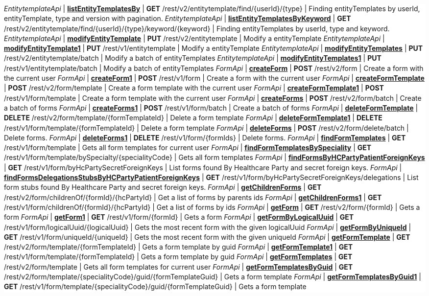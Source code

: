 *EntitytemplateApi* | [**listEntityTemplatesBy**](docs/EntitytemplateApi.md#listentitytemplatesby) | **GET** /rest/v2/entitytemplate/find/{userId}/{type} | Finding entityTemplates by userId, entityTemplate, type and version with pagination.
*EntitytemplateApi* | [**listEntityTemplatesByKeyword**](docs/EntitytemplateApi.md#listentitytemplatesbykeyword) | **GET** /rest/v2/entitytemplate/find/{userId}/{type}/keyword/{keyword} | Finding entityTemplates by userId, type and keyword.
*EntitytemplateApi* | [**modifyEntityTemplate**](docs/EntitytemplateApi.md#modifyentitytemplate) | **PUT** /rest/v2/entitytemplate | Modify a entityTemplate
*EntitytemplateApi* | [**modifyEntityTemplate1**](docs/EntitytemplateApi.md#modifyentitytemplate1) | **PUT** /rest/v1/entitytemplate | Modify a entityTemplate
*EntitytemplateApi* | [**modifyEntityTemplates**](docs/EntitytemplateApi.md#modifyentitytemplates) | **PUT** /rest/v2/entitytemplate/batch | Modify a batch of entityTemplates
*EntitytemplateApi* | [**modifyEntityTemplates1**](docs/EntitytemplateApi.md#modifyentitytemplates1) | **PUT** /rest/v1/entitytemplate/batch | Modify a batch of entityTemplates
*FormApi* | [**createForm**](docs/FormApi.md#createform) | **POST** /rest/v2/form | Create a form with the current user
*FormApi* | [**createForm1**](docs/FormApi.md#createform1) | **POST** /rest/v1/form | Create a form with the current user
*FormApi* | [**createFormTemplate**](docs/FormApi.md#createformtemplate) | **POST** /rest/v2/form/template | Create a form template with the current user
*FormApi* | [**createFormTemplate1**](docs/FormApi.md#createformtemplate1) | **POST** /rest/v1/form/template | Create a form template with the current user
*FormApi* | [**createForms**](docs/FormApi.md#createforms) | **POST** /rest/v2/form/batch | Create a batch of forms
*FormApi* | [**createForms1**](docs/FormApi.md#createforms1) | **POST** /rest/v1/form/batch | Create a batch of forms
*FormApi* | [**deleteFormTemplate**](docs/FormApi.md#deleteformtemplate) | **DELETE** /rest/v2/form/template/{formTemplateId} | Delete a form template
*FormApi* | [**deleteFormTemplate1**](docs/FormApi.md#deleteformtemplate1) | **DELETE** /rest/v1/form/template/{formTemplateId} | Delete a form template
*FormApi* | [**deleteForms**](docs/FormApi.md#deleteforms) | **POST** /rest/v2/form/delete/batch | Delete forms.
*FormApi* | [**deleteForms1**](docs/FormApi.md#deleteforms1) | **DELETE** /rest/v1/form/{formIds} | Delete forms.
*FormApi* | [**findFormTemplates**](docs/FormApi.md#findformtemplates) | **GET** /rest/v1/form/template | Gets all form templates for current user
*FormApi* | [**findFormTemplatesBySpeciality**](docs/FormApi.md#findformtemplatesbyspeciality) | **GET** /rest/v1/form/template/bySpecialty/{specialityCode} | Gets all form templates
*FormApi* | [**findFormsByHCPartyPatientForeignKeys**](docs/FormApi.md#findformsbyhcpartypatientforeignkeys) | **GET** /rest/v1/form/byHcPartySecretForeignKeys | List forms found By Healthcare Party and secret foreign keys.
*FormApi* | [**findFormsDelegationsStubsByHCPartyPatientForeignKeys**](docs/FormApi.md#findformsdelegationsstubsbyhcpartypatientforeignkeys) | **GET** /rest/v1/form/byHcPartySecretForeignKeys/delegations | List form stubs found By Healthcare Party and secret foreign keys.
*FormApi* | [**getChildrenForms**](docs/FormApi.md#getchildrenforms) | **GET** /rest/v2/form/childrenOf/{formId}/{hcPartyId} | Get a list of forms by parents ids
*FormApi* | [**getChildrenForms1**](docs/FormApi.md#getchildrenforms1) | **GET** /rest/v1/form/childrenOf/{formId}/{hcPartyId} | Get a list of forms by ids
*FormApi* | [**getForm**](docs/FormApi.md#getform) | **GET** /rest/v2/form/{formId} | Gets a form
*FormApi* | [**getForm1**](docs/FormApi.md#getform1) | **GET** /rest/v1/form/{formId} | Gets a form
*FormApi* | [**getFormByLogicalUuid**](docs/FormApi.md#getformbylogicaluuid) | **GET** /rest/v1/form/logicalUuid/{logicalUuid} | Gets the most recent form with the given logicalUuid
*FormApi* | [**getFormByUniqueId**](docs/FormApi.md#getformbyuniqueid) | **GET** /rest/v1/form/uniqueId/{uniqueId} | Gets the most recent form with the given uniqueId
*FormApi* | [**getFormTemplate**](docs/FormApi.md#getformtemplate) | **GET** /rest/v2/form/template/{formTemplateId} | Gets a form template by guid
*FormApi* | [**getFormTemplate1**](docs/FormApi.md#getformtemplate1) | **GET** /rest/v1/form/template/{formTemplateId} | Gets a form template by guid
*FormApi* | [**getFormTemplates**](docs/FormApi.md#getformtemplates) | **GET** /rest/v2/form/template | Gets all form templates for current user
*FormApi* | [**getFormTemplatesByGuid**](docs/FormApi.md#getformtemplatesbyguid) | **GET** /rest/v2/form/template/{specialityCode}/guid/{formTemplateGuid} | Gets a form template
*FormApi* | [**getFormTemplatesByGuid1**](docs/FormApi.md#getformtemplatesbyguid1) | **GET** /rest/v1/form/template/{specialityCode}/guid/{formTemplateGuid} | Gets a form template